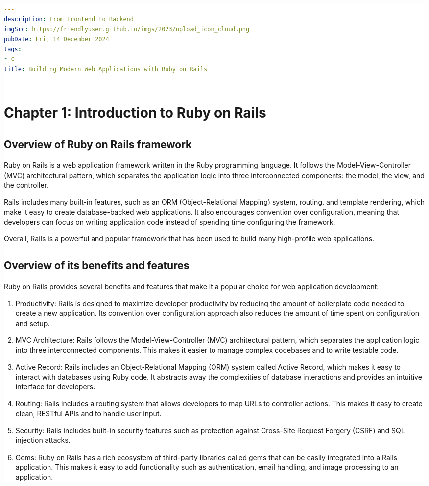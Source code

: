 ```yaml
---
description: From Frontend to Backend
imgSrc: https://friendlyuser.github.io/imgs/2023/upload_icon_cloud.png
pubDate: Fri, 14 December 2024
tags:
- c
title: Building Modern Web Applications with Ruby on Rails
---
```


# Chapter 1: Introduction to Ruby on Rails

## Overview of Ruby on Rails framework

Ruby on Rails is a web application framework written in the Ruby programming language. It follows the Model-View-Controller (MVC) architectural pattern, which separates the application logic into three interconnected components: the model, the view, and the controller.

Rails includes many built-in features, such as an ORM (Object-Relational Mapping) system, routing, and template rendering, which make it easy to create database-backed web applications. It also encourages convention over configuration, meaning that developers can focus on writing application code instead of spending time configuring the framework.

Overall, Rails is a powerful and popular framework that has been used to build many high-profile web applications.

## Overview of its benefits and features

Ruby on Rails provides several benefits and features that make it a popular choice for web application development:

1. Productivity: Rails is designed to maximize developer productivity by reducing the amount of boilerplate code needed to create a new application. Its convention over configuration approach also reduces the amount of time spent on configuration and setup.

2. MVC Architecture: Rails follows the Model-View-Controller (MVC) architectural pattern, which separates the application logic into three interconnected components. This makes it easier to manage complex codebases and to write testable code.

3. Active Record: Rails includes an Object-Relational Mapping (ORM) system called Active Record, which makes it easy to interact with databases using Ruby code. It abstracts away the complexities of database interactions and provides an intuitive interface for developers.

4. Routing: Rails includes a routing system that allows developers to map URLs to controller actions. This makes it easy to create clean, RESTful APIs and to handle user input.

5. Security: Rails includes built-in security features such as protection against Cross-Site Request Forgery (CSRF) and SQL injection attacks.

6. Gems: Ruby on Rails has a rich ecosystem of third-party libraries called gems that can be easily integrated into a Rails application. This makes it easy to add functionality such as authentication, email handling, and image processing to an application.
